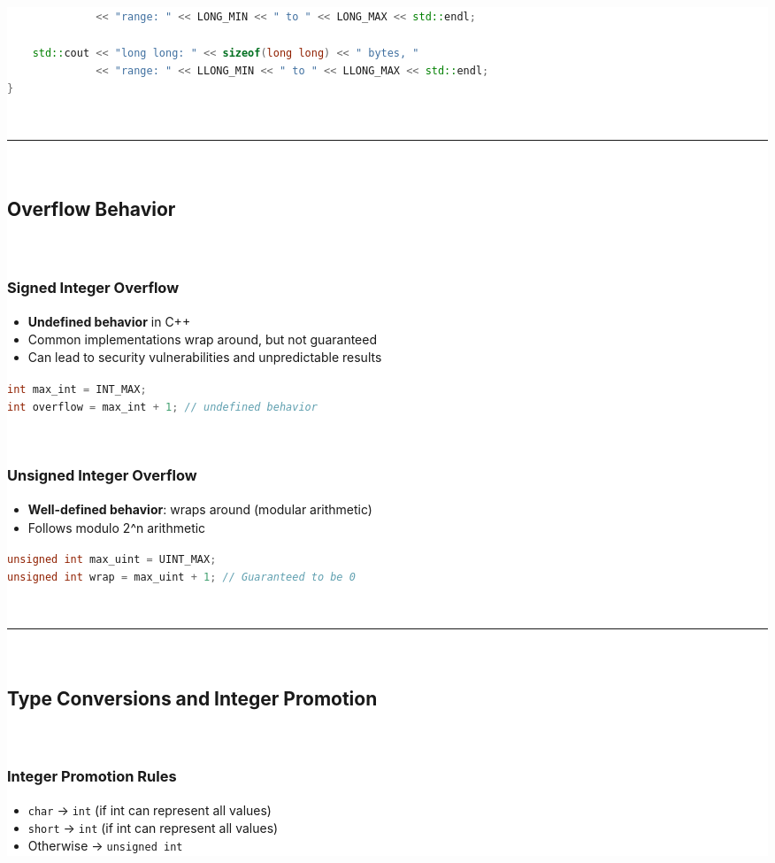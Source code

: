 ```cpp
              << "range: " << LONG_MIN << " to " << LONG_MAX << std::endl;
    
    std::cout << "long long: " << sizeof(long long) << " bytes, "
              << "range: " << LLONG_MIN << " to " << LLONG_MAX << std::endl;
}
```

<br>

---

<br>

## Overflow Behavior

<br>

### Signed Integer Overflow

- **Undefined behavior** in C++
- Common implementations wrap around, but not guaranteed
- Can lead to security vulnerabilities and unpredictable results

```cpp
int max_int = INT_MAX;
int overflow = max_int + 1; // undefined behavior
```

<br>

### Unsigned Integer Overflow

- **Well-defined behavior**: wraps around (modular arithmetic)
- Follows modulo 2^n arithmetic

```cpp
unsigned int max_uint = UINT_MAX;
unsigned int wrap = max_uint + 1; // Guaranteed to be 0
```

<br>

---

<br>

## Type Conversions and Integer Promotion

<br>

### Integer Promotion Rules

- `char` -> `int` (if int can represent all values)
- `short` -> `int` (if int can represent all values)
- Otherwise -> `unsigned int`
